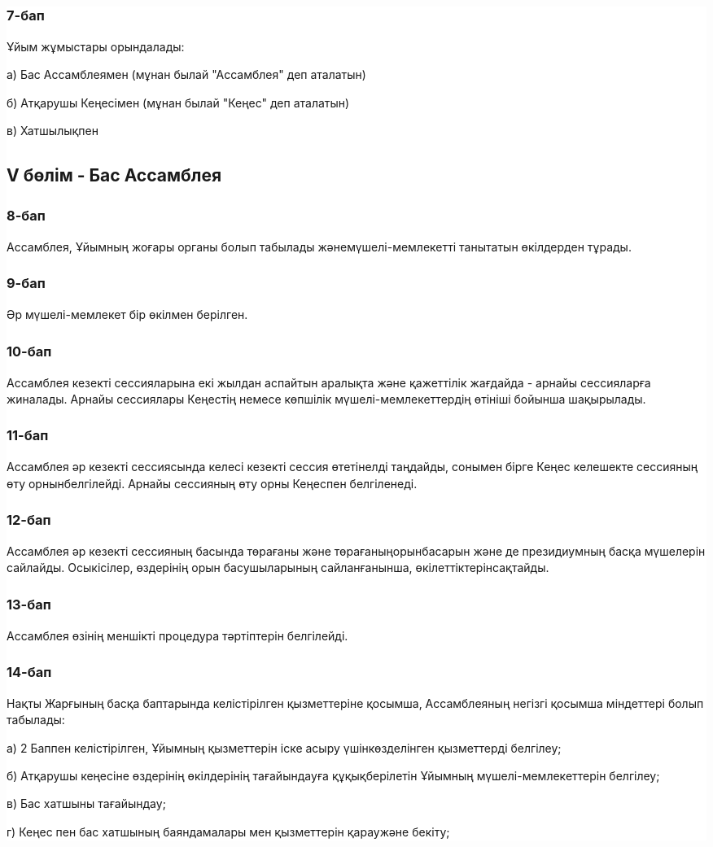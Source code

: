 ### 7-бап

Ұйым жұмыстары орындалады:

а) Бас Ассамблеямен (мұнан былай "Ассамблея" деп аталатын)

б) Атқарушы Кеңесiмен (мұнан былай "Кеңес" деп аталатын)

в) Хатшылықпен

## V бөлiм - Бас Ассамблея

### 8-бап

Ассамблея, Ұйымның жоғары органы болып табылады жәнемүшелi-мемлекеттi танытатын өкiлдерден тұрады.

### 9-бап

Әр мүшелi-мемлекет бiр өкiлмен берiлген.

### 10-бап

Ассамблея кезектi сессияларына екi жылдан аспайтын аралықта және қажеттiлiк жағдайда - арнайы сессияларға жиналады. Арнайы сессиялары Кеңестiң немесе көпшiлiк мүшелi-мемлекеттердiң өтiнiшi бойынша шақырылады.

### 11-бап

Ассамблея әр кезектi сессиясында келесi кезектi сессия өтетiнелдi таңдайды, сонымен бiрге Кеңес келешекте сессияның өту орнынбелгiлейдi. Арнайы сессияның өту орны Кеңеспен белгiленедi.

### 12-бап

Ассамблея әр кезектi сессияның басында төрағаны және төрағаныңорынбасарын және де президиумның басқа мүшелерiн сайлайды. Осыкiсiлер, өздерiнiң орын басушыларының сайланғанынша, өкiлеттiктерiнсақтайды.

### 13-бап

Ассамблея өзiнiң меншiктi процедура тәртiптерiн белгiлейдi.

### 14-бап

Нақты Жарғының басқа баптарында келiстiрiлген қызметтерiне қосымша, Ассамблеяның негiзгi қосымша мiндеттерi болып табылады:

а) 2 Баппен келiстiрiлген, Ұйымның қызметтерiн iске асыру үшiнкөзделiнген қызметтердi белгiлеу;

б) Атқарушы кеңесiне өздерiнiң өкiлдерiнiң тағайындауға құқықберiлетiн Ұйымның мүшелi-мемлекеттерiн белгiлеу;

в) Бас хатшыны тағайындау;

г) Кеңес пен бас хатшының баяндамалары мен қызметтерiн қараужәне бекiту;

